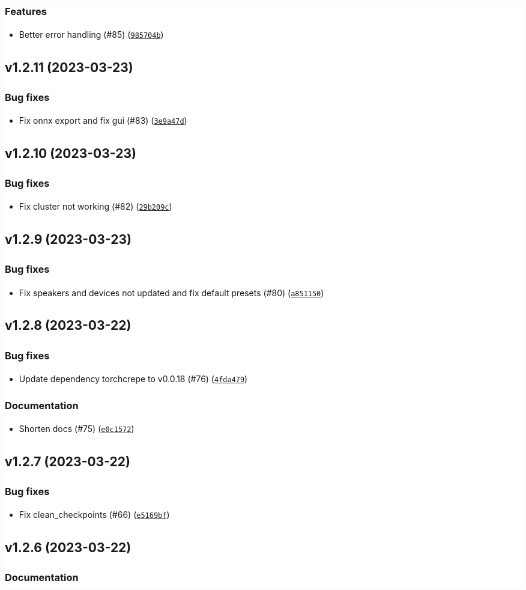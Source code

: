 ### Features

- Better error handling (#85) ([`985704b`](https://github.com/voicepaw/so-vits-svc-fork/commit/985704b1afa8af15fe8eab5e3fc838465f5162c8))

## v1.2.11 (2023-03-23)

### Bug fixes

- Fix onnx export and fix gui (#83) ([`3e9a47d`](https://github.com/voicepaw/so-vits-svc-fork/commit/3e9a47dd4faa938a6aaebf2d7c1c0b9d68cc97d3))

## v1.2.10 (2023-03-23)

### Bug fixes

- Fix cluster not working (#82) ([`29b209c`](https://github.com/voicepaw/so-vits-svc-fork/commit/29b209cf7060deb7f15ae28fe2e520bb20a236f4))

## v1.2.9 (2023-03-23)

### Bug fixes

- Fix speakers and devices not updated and fix default presets (#80) ([`a851150`](https://github.com/voicepaw/so-vits-svc-fork/commit/a8511508b0d2b3a62e7b77833280e4264997d9ed))

## v1.2.8 (2023-03-22)

### Bug fixes

- Update dependency torchcrepe to v0.0.18 (#76) ([`4fda479`](https://github.com/voicepaw/so-vits-svc-fork/commit/4fda4799f017e7de57de36c95cd8d64ab6f9b446))

### Documentation

- Shorten docs (#75) ([`e0c1572`](https://github.com/voicepaw/so-vits-svc-fork/commit/e0c1572d057032735c3118e9137be8e4399c6251))

## v1.2.7 (2023-03-22)

### Bug fixes

- Fix clean_checkpoints (#66) ([`e5169bf`](https://github.com/voicepaw/so-vits-svc-fork/commit/e5169bf8121578a6cc3ed1bccd1b47a6281cafe4))

## v1.2.6 (2023-03-22)

### Documentation
